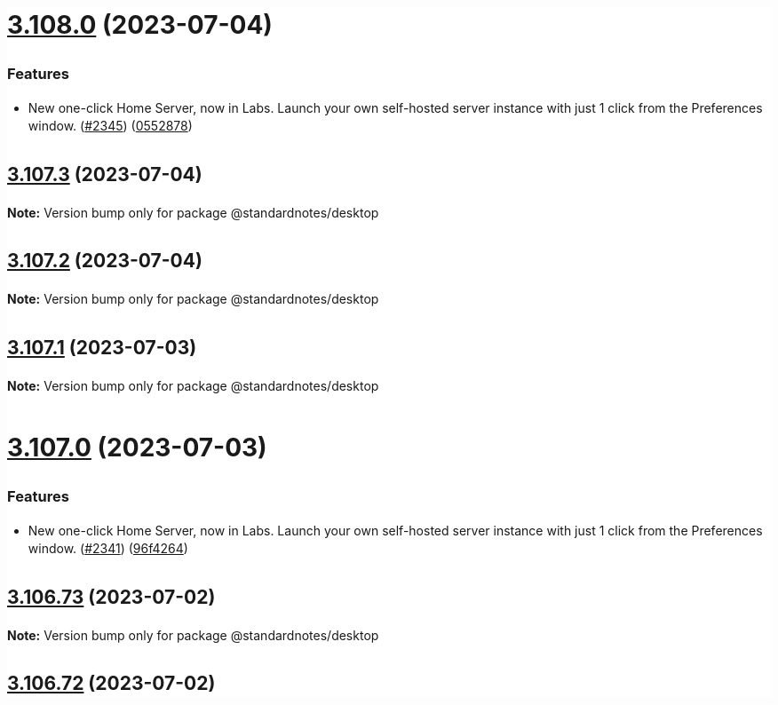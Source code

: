 # [3.108.0](https://github.com/standardnotes/app/compare/@standardnotes/desktop@3.164.3...@standardnotes/desktop@3.108.0) (2023-07-04)

### Features

* New one-click Home Server, now in Labs. Launch your own self-hosted server instance with just 1 click from the Preferences window.  ([#2345](https://github.com/standardnotes/app/issues/2345)) ([0552878](https://github.com/standardnotes/app/commit/05528782a4e9684dbd86fd12b77eb86727d6c414))

## [3.107.3](https://github.com/standardnotes/app/compare/@standardnotes/desktop@3.164.2...@standardnotes/desktop@3.107.3) (2023-07-04)

**Note:** Version bump only for package @standardnotes/desktop

## [3.107.2](https://github.com/standardnotes/app/compare/@standardnotes/desktop@3.164.1...@standardnotes/desktop@3.107.2) (2023-07-04)

**Note:** Version bump only for package @standardnotes/desktop

## [3.107.1](https://github.com/standardnotes/app/compare/@standardnotes/desktop@3.164.0...@standardnotes/desktop@3.107.1) (2023-07-03)

**Note:** Version bump only for package @standardnotes/desktop

# [3.107.0](https://github.com/standardnotes/app/compare/@standardnotes/desktop@3.163.3...@standardnotes/desktop@3.107.0) (2023-07-03)

### Features

* New one-click Home Server, now in Labs. Launch your own self-hosted server instance with just 1 click from the Preferences window. ([#2341](https://github.com/standardnotes/app/issues/2341)) ([96f4264](https://github.com/standardnotes/app/commit/96f42643a98586052bfb5262ca797fd029c1e925))

## [3.106.73](https://github.com/standardnotes/app/compare/@standardnotes/desktop@3.163.2...@standardnotes/desktop@3.106.73) (2023-07-02)

**Note:** Version bump only for package @standardnotes/desktop

## [3.106.72](https://github.com/standardnotes/app/compare/@standardnotes/desktop@3.163.1...@standardnotes/desktop@3.106.72) (2023-07-02)
